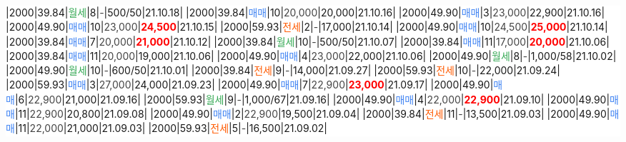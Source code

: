 |2000|39.84|<span style="color:#34A853">월세</span>|8|<span style="color:#444444">-</span>|500/50|21.10.18|
|2000|39.84|<span style="color:#4285F3">매매</span>|10|<span style="color:#444444">20,000</span>|20,000|21.10.16|
|2000|49.90|<span style="color:#4285F3">매매</span>|3|<span style="color:#444444">23,000</span>|22,900|21.10.16|
|2000|49.90|<span style="color:#4285F3">매매</span>|10|<span style="color:#444444">23,000</span>|<b><span style="color:#FF0000">24,500</span></b>|21.10.15|
|2000|59.93|<span style="color:#FF5A00">전세</span>|2|<span style="color:#444444">-</span>|17,000|21.10.14|
|2000|49.90|<span style="color:#4285F3">매매</span>|10|<span style="color:#444444">24,500</span>|<b><span style="color:#FF0000">25,000</span></b>|21.10.14|
|2000|39.84|<span style="color:#4285F3">매매</span>|7|<span style="color:#444444">20,000</span>|<b><span style="color:#FF0000">21,000</span></b>|21.10.12|
|2000|39.84|<span style="color:#34A853">월세</span>|10|<span style="color:#444444">-</span>|500/50|21.10.07|
|2000|39.84|<span style="color:#4285F3">매매</span>|11|<span style="color:#444444">17,000</span>|<b><span style="color:#FF0000">20,000</span></b>|21.10.06|
|2000|39.84|<span style="color:#4285F3">매매</span>|11|<span style="color:#444444">20,000</span>|19,000|21.10.06|
|2000|49.90|<span style="color:#4285F3">매매</span>|4|<span style="color:#444444">23,000</span>|22,000|21.10.06|
|2000|49.90|<span style="color:#34A853">월세</span>|8|<span style="color:#444444">-</span>|1,000/58|21.10.02|
|2000|49.90|<span style="color:#34A853">월세</span>|10|<span style="color:#444444">-</span>|600/50|21.10.01|
|2000|39.84|<span style="color:#FF5A00">전세</span>|9|<span style="color:#444444">-</span>|14,000|21.09.27|
|2000|59.93|<span style="color:#FF5A00">전세</span>|10|<span style="color:#444444">-</span>|22,000|21.09.24|
|2000|59.93|<span style="color:#4285F3">매매</span>|3|<span style="color:#444444">27,000</span>|24,000|21.09.23|
|2000|49.90|<span style="color:#4285F3">매매</span>|7|<span style="color:#444444">22,900</span>|<b><span style="color:#FF0000">23,000</span></b>|21.09.17|
|2000|49.90|<span style="color:#4285F3">매매</span>|6|<span style="color:#444444">22,900</span>|21,000|21.09.16|
|2000|59.93|<span style="color:#34A853">월세</span>|9|<span style="color:#444444">-</span>|1,000/67|21.09.16|
|2000|49.90|<span style="color:#4285F3">매매</span>|4|<span style="color:#444444">22,000</span>|<b><span style="color:#FF0000">22,900</span></b>|21.09.10|
|2000|49.90|<span style="color:#4285F3">매매</span>|11|<span style="color:#444444">22,900</span>|20,800|21.09.08|
|2000|49.90|<span style="color:#4285F3">매매</span>|2|<span style="color:#444444">22,900</span>|19,500|21.09.04|
|2000|39.84|<span style="color:#FF5A00">전세</span>|11|<span style="color:#444444">-</span>|13,500|21.09.03|
|2000|49.90|<span style="color:#4285F3">매매</span>|11|<span style="color:#444444">22,000</span>|21,000|21.09.03|
|2000|59.93|<span style="color:#FF5A00">전세</span>|5|<span style="color:#444444">-</span>|16,500|21.09.02|


<script async src="https://pagead2.googlesyndication.com/pagead/js/adsbygoogle.js"></script>

<ins class="adsbygoogle"
     style="display:block"
     data-ad-client="ca-pub-1142216861245946"
     data-ad-slot="4805727019"
     data-ad-format="auto"
     data-full-width-responsive="true"></ins>
<script>
     (adsbygoogle = window.adsbygoogle || []).push({});
</script>
